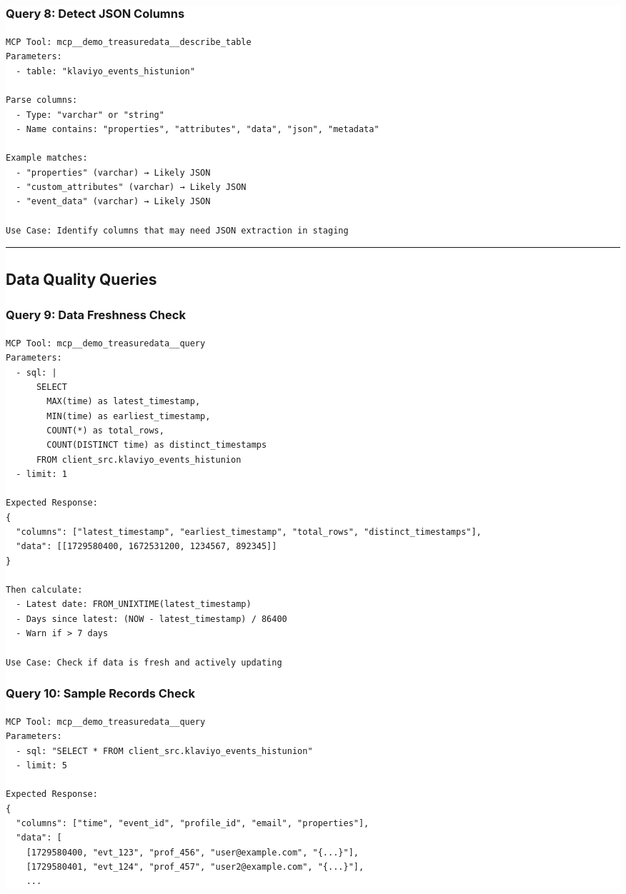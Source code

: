 ### Query 8: Detect JSON Columns
```
MCP Tool: mcp__demo_treasuredata__describe_table
Parameters:
  - table: "klaviyo_events_histunion"

Parse columns:
  - Type: "varchar" or "string"
  - Name contains: "properties", "attributes", "data", "json", "metadata"

Example matches:
  - "properties" (varchar) → Likely JSON
  - "custom_attributes" (varchar) → Likely JSON
  - "event_data" (varchar) → Likely JSON

Use Case: Identify columns that may need JSON extraction in staging
```

---

## Data Quality Queries

### Query 9: Data Freshness Check
```
MCP Tool: mcp__demo_treasuredata__query
Parameters:
  - sql: |
      SELECT
        MAX(time) as latest_timestamp,
        MIN(time) as earliest_timestamp,
        COUNT(*) as total_rows,
        COUNT(DISTINCT time) as distinct_timestamps
      FROM client_src.klaviyo_events_histunion
  - limit: 1

Expected Response:
{
  "columns": ["latest_timestamp", "earliest_timestamp", "total_rows", "distinct_timestamps"],
  "data": [[1729580400, 1672531200, 1234567, 892345]]
}

Then calculate:
  - Latest date: FROM_UNIXTIME(latest_timestamp)
  - Days since latest: (NOW - latest_timestamp) / 86400
  - Warn if > 7 days

Use Case: Check if data is fresh and actively updating
```

### Query 10: Sample Records Check
```
MCP Tool: mcp__demo_treasuredata__query
Parameters:
  - sql: "SELECT * FROM client_src.klaviyo_events_histunion"
  - limit: 5

Expected Response:
{
  "columns": ["time", "event_id", "profile_id", "email", "properties"],
  "data": [
    [1729580400, "evt_123", "prof_456", "user@example.com", "{...}"],
    [1729580401, "evt_124", "prof_457", "user2@example.com", "{...}"],
    ...
```